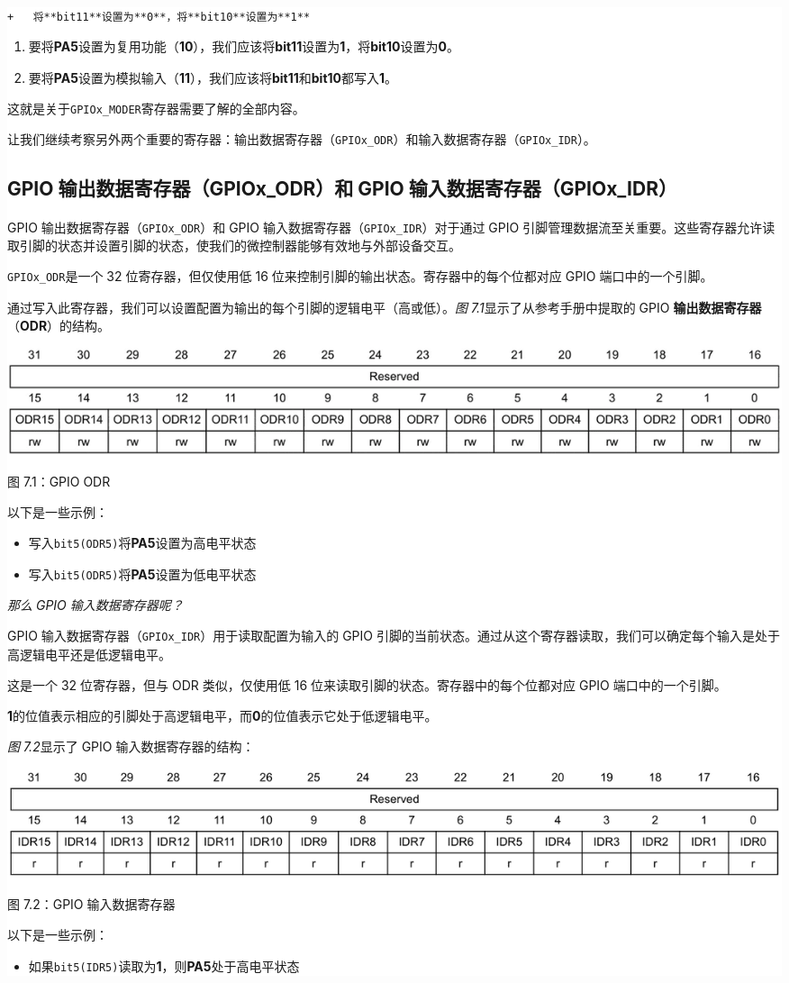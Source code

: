     +   将**bit11**设置为**0**，将**bit10**设置为**1**

1.  要将**PA5**设置为复用功能（**10**），我们应该将**bit11**设置为**1**，将**bit10**设置为**0**。

1.  要将**PA5**设置为模拟输入（**11**），我们应该将**bit11**和**bit10**都写入**1**。

这就是关于`GPIOx_MODER`寄存器需要了解的全部内容。

让我们继续考察另外两个重要的寄存器：输出数据寄存器（`GPIOx_ODR`）和输入数据寄存器（`GPIOx_IDR`）。

## GPIO 输出数据寄存器（GPIOx_ODR）和 GPIO 输入数据寄存器（GPIOx_IDR）

GPIO 输出数据寄存器（`GPIOx_ODR`）和 GPIO 输入数据寄存器（`GPIOx_IDR`）对于通过 GPIO 引脚管理数据流至关重要。这些寄存器允许读取引脚的状态并设置引脚的状态，使我们的微控制器能够有效地与外部设备交互。

`GPIOx_ODR`是一个 32 位寄存器，但仅使用低 16 位来控制引脚的输出状态。寄存器中的每个位都对应 GPIO 端口中的一个引脚。

通过写入此寄存器，我们可以设置配置为输出的每个引脚的逻辑电平（高或低）。*图 7.1*显示了从参考手册中提取的 GPIO **输出数据寄存器**（**ODR**）的结构。

![图 7.1：GPIO ODR](img/B21914_07_1.jpg)

图 7.1：GPIO ODR

以下是一些示例：

+   写入`bit5(ODR5)`将**PA5**设置为高电平状态

+   写入`bit5(ODR5)`将**PA5**设置为低电平状态

*那么 GPIO 输入数据寄存器呢？*

GPIO 输入数据寄存器（`GPIOx_IDR`）用于读取配置为输入的 GPIO 引脚的当前状态。通过从这个寄存器读取，我们可以确定每个输入是处于高逻辑电平还是低逻辑电平。

这是一个 32 位寄存器，但与 ODR 类似，仅使用低 16 位来读取引脚的状态。寄存器中的每个位都对应 GPIO 端口中的一个引脚。

**1**的位值表示相应的引脚处于高逻辑电平，而**0**的位值表示它处于低逻辑电平。

*图 7.2*显示了 GPIO 输入数据寄存器的结构：

![图 7.2：GPIO 输入数据寄存器](img/B21914_07_2.jpg)

图 7.2：GPIO 输入数据寄存器

以下是一些示例：

+   如果`bit5(IDR5)`读取为**1**，则**PA5**处于高电平状态
